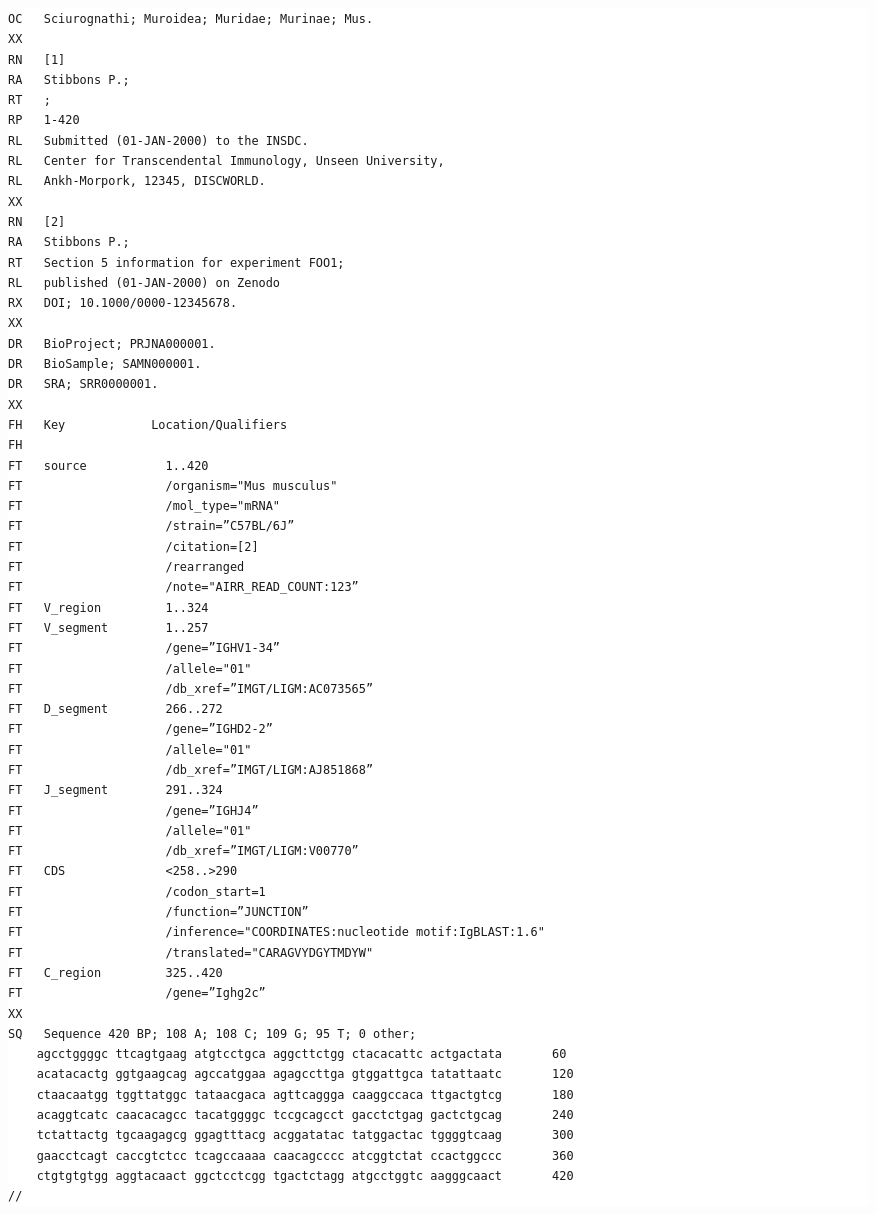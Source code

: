 ```
OC   Sciurognathi; Muroidea; Muridae; Murinae; Mus.
XX
RN   [1]
RA   Stibbons P.;
RT   ;
RP   1-420
RL   Submitted (01-JAN-2000) to the INSDC.
RL   Center for Transcendental Immunology, Unseen University,
RL   Ankh-Morpork, 12345, DISCWORLD.
XX
RN   [2]
RA   Stibbons P.;
RT   Section 5 information for experiment FOO1;
RL   published (01-JAN-2000) on Zenodo
RX   DOI; 10.1000/0000-12345678.
XX
DR   BioProject; PRJNA000001.
DR   BioSample; SAMN000001.
DR   SRA; SRR0000001.
XX
FH   Key        	Location/Qualifiers
FH
FT   source           1..420
FT                    /organism="Mus musculus"
FT                    /mol_type="mRNA"
FT                    /strain=”C57BL/6J”
FT                    /citation=[2]
FT                    /rearranged
FT                    /note="AIRR_READ_COUNT:123”
FT   V_region         1..324
FT   V_segment        1..257
FT                    /gene=”IGHV1-34”
FT                    /allele="01"
FT                    /db_xref=”IMGT/LIGM:AC073565”
FT   D_segment        266..272
FT                    /gene=”IGHD2-2”
FT                    /allele="01"
FT                    /db_xref=”IMGT/LIGM:AJ851868”
FT   J_segment        291..324
FT                    /gene=”IGHJ4”
FT                    /allele="01"
FT                    /db_xref=”IMGT/LIGM:V00770”
FT   CDS              <258..>290
FT                    /codon_start=1
FT                    /function=”JUNCTION”
FT                    /inference="COORDINATES:nucleotide motif:IgBLAST:1.6"
FT                    /translated="CARAGVYDGYTMDYW"
FT   C_region         325..420
FT                    /gene=”Ighg2c”
XX
SQ   Sequence 420 BP; 108 A; 108 C; 109 G; 95 T; 0 other;
    agcctggggc ttcagtgaag atgtcctgca aggcttctgg ctacacattc actgactata       60
    acatacactg ggtgaagcag agccatggaa agagccttga gtggattgca tatattaatc       120
    ctaacaatgg tggttatggc tataacgaca agttcaggga caaggccaca ttgactgtcg       180
    acaggtcatc caacacagcc tacatggggc tccgcagcct gacctctgag gactctgcag       240
    tctattactg tgcaagagcg ggagtttacg acggatatac tatggactac tggggtcaag       300
    gaacctcagt caccgtctcc tcagccaaaa caacagcccc atcggtctat ccactggccc       360
    ctgtgtgtgg aggtacaact ggctcctcgg tgactctagg atgcctggtc aagggcaact       420
//
```
